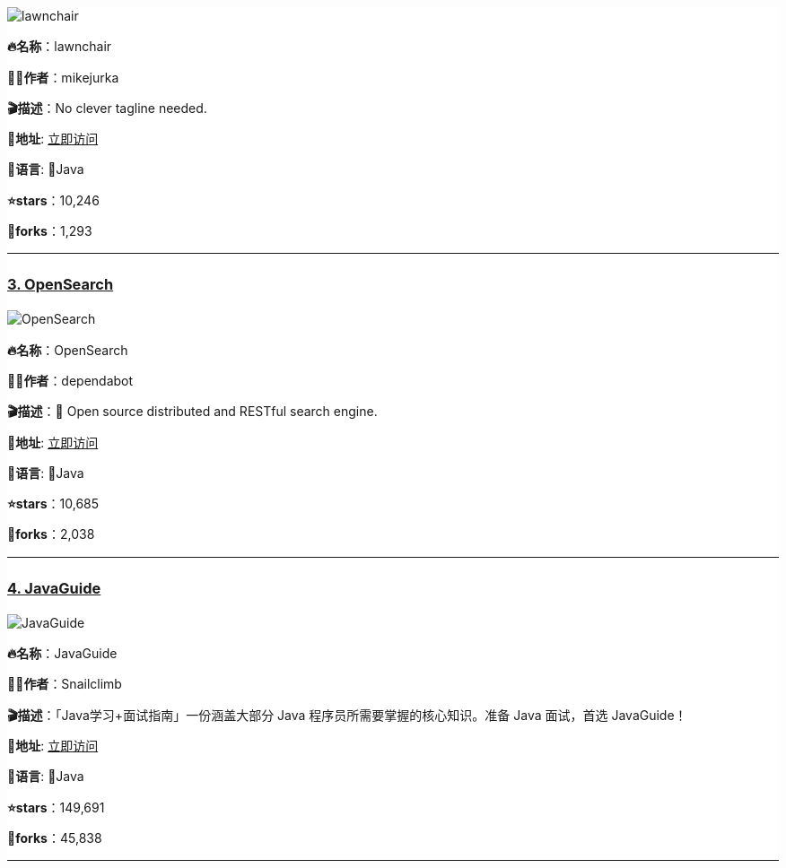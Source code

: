 ![lawnchair](https://s0.wp.com/mshots/v1/https://github.com//LawnchairLauncher/lawnchair?w=600&h=450) 

**🔥名称**：lawnchair 

**🧑‍💻作者**：mikejurka 

**🎬描述**：No clever tagline needed. 

**🔗地址**: [立即访问](https://github.com//LawnchairLauncher/lawnchair) 

**👀语言**: 🔺Java 

**⭐stars**：10,246 

**📍forks**：1,293 

--- 

### [3. OpenSearch](https://github.com//opensearch-project/OpenSearch) 

![OpenSearch](https://s0.wp.com/mshots/v1/https://github.com//opensearch-project/OpenSearch?w=600&h=450) 

**🔥名称**：OpenSearch 

**🧑‍💻作者**：dependabot 

**🎬描述**：🔎 Open source distributed and RESTful search engine. 

**🔗地址**: [立即访问](https://github.com//opensearch-project/OpenSearch) 

**👀语言**: 🔺Java 

**⭐stars**：10,685 

**📍forks**：2,038 

--- 

### [4. JavaGuide](https://github.com//Snailclimb/JavaGuide) 

![JavaGuide](https://s0.wp.com/mshots/v1/https://github.com//Snailclimb/JavaGuide?w=600&h=450) 

**🔥名称**：JavaGuide 

**🧑‍💻作者**：Snailclimb 

**🎬描述**：「Java学习+面试指南」一份涵盖大部分 Java 程序员所需要掌握的核心知识。准备 Java 面试，首选 JavaGuide！ 

**🔗地址**: [立即访问](https://github.com//Snailclimb/JavaGuide) 

**👀语言**: 🔺Java 

**⭐stars**：149,691 

**📍forks**：45,838 

--- 
